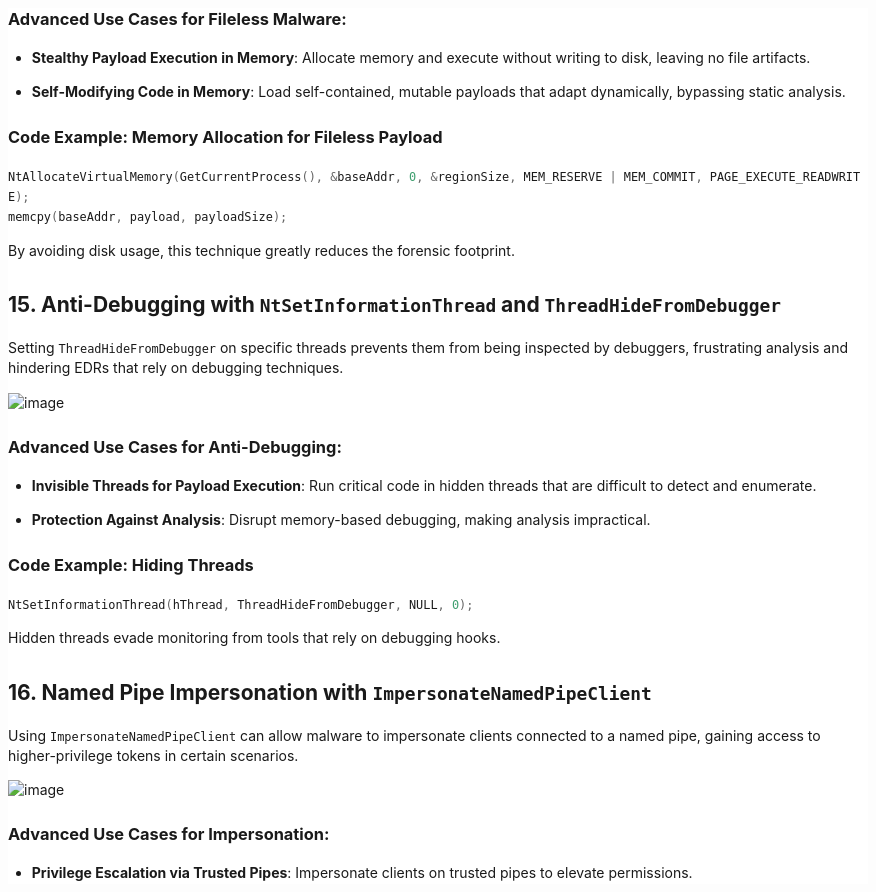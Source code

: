 
### Advanced Use Cases for Fileless Malware:

- **Stealthy Payload Execution in Memory**: Allocate memory and execute without writing to disk, leaving no file artifacts.

- **Self-Modifying Code in Memory**: Load self-contained, mutable payloads that adapt dynamically, bypassing static analysis.

### Code Example: Memory Allocation for Fileless Payload

```cpp
NtAllocateVirtualMemory(GetCurrentProcess(), &baseAddr, 0, &regionSize, MEM_RESERVE | MEM_COMMIT, PAGE_EXECUTE_READWRITE);
memcpy(baseAddr, payload, payloadSize);
```

By avoiding disk usage, this technique greatly reduces the forensic footprint.

## 15. Anti-Debugging with `NtSetInformationThread` and `ThreadHideFromDebugger`

Setting `ThreadHideFromDebugger` on specific threads prevents them from being inspected by debuggers, frustrating analysis and hindering EDRs that rely on debugging techniques.

![image](https://github.com/user-attachments/assets/525f55a9-860c-4096-be0e-f2b7d260af5e)


### Advanced Use Cases for Anti-Debugging:

- **Invisible Threads for Payload Execution**: Run critical code in hidden threads that are difficult to detect and enumerate.

- **Protection Against Analysis**: Disrupt memory-based debugging, making analysis impractical.

### Code Example: Hiding Threads

```cpp
NtSetInformationThread(hThread, ThreadHideFromDebugger, NULL, 0);
```

Hidden threads evade monitoring from tools that rely on debugging hooks.

## 16. Named Pipe Impersonation with `ImpersonateNamedPipeClient`

Using `ImpersonateNamedPipeClient` can allow malware to impersonate clients connected to a named pipe, gaining access to higher-privilege tokens in certain scenarios.

![image](https://github.com/user-attachments/assets/547c04d7-4e25-49e4-b45f-df3843555b87)


### Advanced Use Cases for Impersonation:

- **Privilege Escalation via Trusted Pipes**: Impersonate clients on trusted pipes to elevate permissions.
